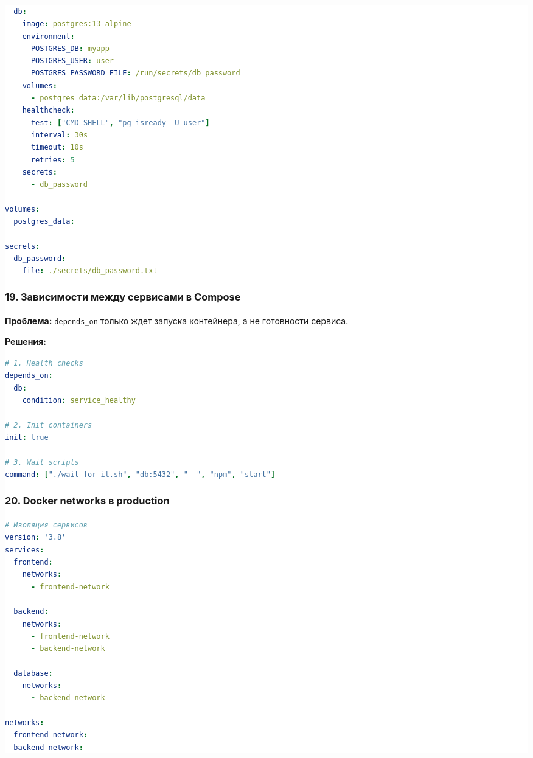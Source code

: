 ```yaml
  db:
    image: postgres:13-alpine
    environment:
      POSTGRES_DB: myapp
      POSTGRES_USER: user
      POSTGRES_PASSWORD_FILE: /run/secrets/db_password
    volumes:
      - postgres_data:/var/lib/postgresql/data
    healthcheck:
      test: ["CMD-SHELL", "pg_isready -U user"]
      interval: 30s
      timeout: 10s
      retries: 5
    secrets:
      - db_password

volumes:
  postgres_data:

secrets:
  db_password:
    file: ./secrets/db_password.txt
```

### 19. **Зависимости между сервисами в Compose**

**Проблема:** `depends_on` только ждет запуска контейнера, а не готовности сервиса.

**Решения:**
```yaml
# 1. Health checks
depends_on:
  db:
    condition: service_healthy

# 2. Init containers
init: true

# 3. Wait scripts
command: ["./wait-for-it.sh", "db:5432", "--", "npm", "start"]
```

### 20. **Docker networks в production**

```yaml
# Изоляция сервисов
version: '3.8'
services:
  frontend:
    networks:
      - frontend-network
      
  backend:
    networks:
      - frontend-network
      - backend-network
      
  database:
    networks:
      - backend-network

networks:
  frontend-network:
  backend-network:
```